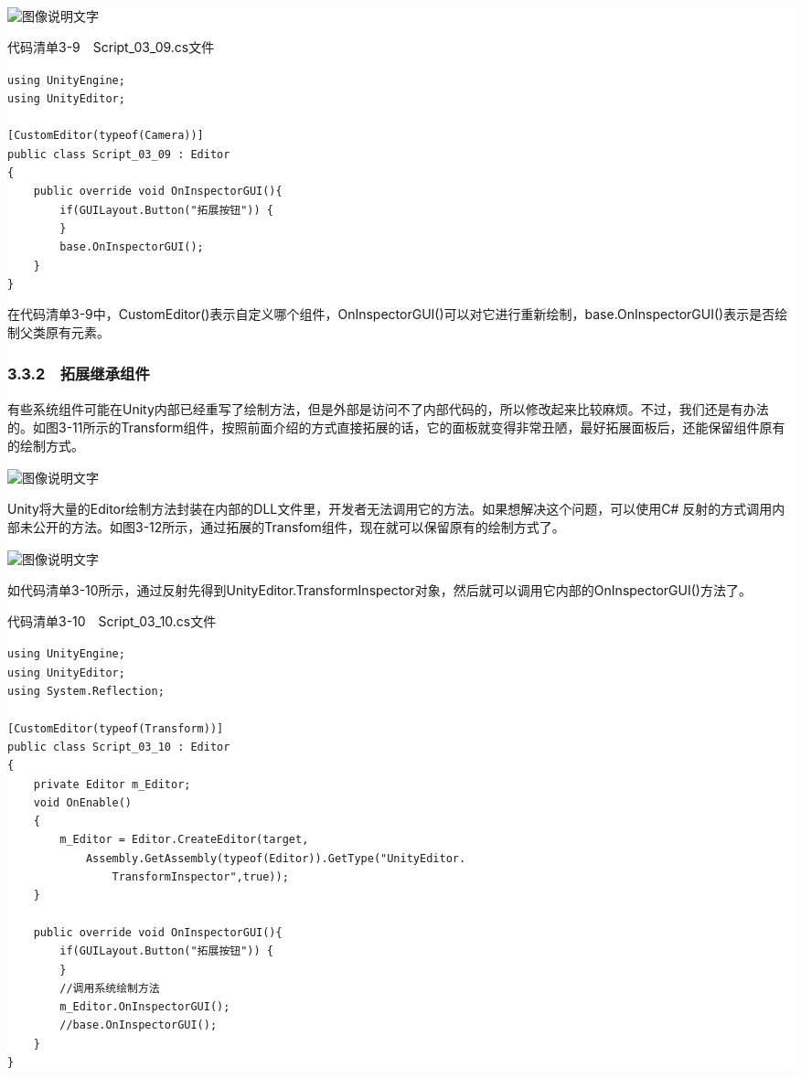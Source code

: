 ![图像说明文字](http://epub.ituring.com.cn/api/storage/getbykey/screenshow?key=180902e2764917e0ee47)

代码清单3-9　Script_03_09.cs文件

```
using UnityEngine;
using UnityEditor;

[CustomEditor(typeof(Camera))]
public class Script_03_09 : Editor
{
    public override void OnInspectorGUI(){
        if(GUILayout.Button("拓展按钮")) {
        }
        base.OnInspectorGUI();
    }
}
```

在代码清单3-9中，CustomEditor()表示自定义哪个组件，OnInspectorGUI()可以对它进行重新绘制，base.OnInspectorGUI()表示是否绘制父类原有元素。

### 3.3.2　拓展继承组件

有些系统组件可能在Unity内部已经重写了绘制方法，但是外部是访问不了内部代码的，所以修改起来比较麻烦。不过，我们还是有办法的。如图3-11所示的Transform组件，按照前面介绍的方式直接拓展的话，它的面板就变得非常丑陋，最好拓展面板后，还能保留组件原有的绘制方式。

![图像说明文字](http://epub.ituring.com.cn/api/storage/getbykey/screenshow?key=1809f4c451b68bbaf9a6)

Unity将大量的Editor绘制方法封装在内部的DLL文件里，开发者无法调用它的方法。如果想解决这个问题，可以使用C# 反射的方式调用内部未公开的方法。如图3-12所示，通过拓展的Transfom组件，现在就可以保留原有的绘制方式了。

![图像说明文字](http://epub.ituring.com.cn/api/storage/getbykey/screenshow?key=1809d5608f8e8da24bc6)

如代码清单3-10所示，通过反射先得到UnityEditor.TransformInspector对象，然后就可以调用它内部的OnInspectorGUI()方法了。

代码清单3-10　Script_03_10.cs文件

```
using UnityEngine;
using UnityEditor;
using System.Reflection;

[CustomEditor(typeof(Transform))]
public class Script_03_10 : Editor
{
    private Editor m_Editor;
    void OnEnable()
    {
        m_Editor = Editor.CreateEditor(target,
            Assembly.GetAssembly(typeof(Editor)).GetType("UnityEditor.
                TransformInspector",true));
    }

    public override void OnInspectorGUI(){
        if(GUILayout.Button("拓展按钮")) {
        }
        //调用系统绘制方法
        m_Editor.OnInspectorGUI();
        //base.OnInspectorGUI();
    }
}
```
